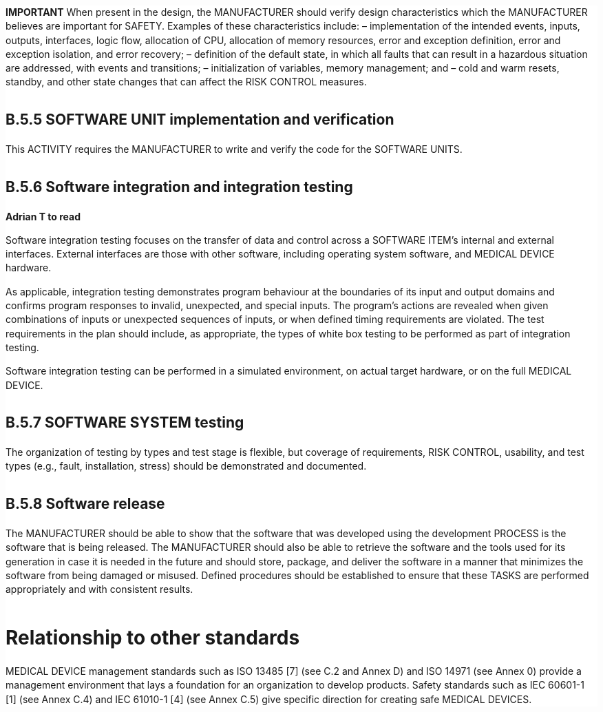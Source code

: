 
**IMPORTANT**
When present in the design, the MANUFACTURER should verify design characteristics which the MANUFACTURER believes are important for SAFETY. Examples of these characteristics include:
– implementation of the intended events, inputs, outputs, interfaces, logic flow, allocation of CPU, allocation of memory resources, error and exception definition, error and exception isolation, and error recovery;
– definition of the default state, in which all faults that can result in a hazardous situation are addressed, with events and transitions;
– initialization of variables, memory management; and
– cold and warm resets, standby, and other state changes that can affect the RISK CONTROL measures.

## B.5.5 SOFTWARE UNIT implementation and verification

This ACTIVITY requires the MANUFACTURER to write and verify the code for the SOFTWARE UNITS.

## B.5.6 Software integration and integration testing

**Adrian T to read**

Software integration testing focuses on the transfer of data and control across a SOFTWARE ITEM’s internal and external interfaces. External interfaces are those with other software, including operating system software, and MEDICAL DEVICE hardware.

As applicable, integration testing demonstrates program behaviour at the boundaries of its input and output domains and confirms program responses to invalid, unexpected, and special inputs. The program’s actions are revealed when given combinations of inputs or unexpected sequences of inputs, or when defined timing requirements are violated. The test requirements in the plan should include, as appropriate, the types of white box testing to be performed as part of integration testing.

Software integration testing can be performed in a simulated environment, on actual target hardware, or on the full MEDICAL DEVICE.

## B.5.7 SOFTWARE SYSTEM testing

The organization of testing by types and test stage is flexible, but coverage of requirements, RISK CONTROL, usability, and test types (e.g., fault, installation, stress) should be demonstrated and documented.

## B.5.8 Software release

The MANUFACTURER should be able to show that the software that was developed using the development PROCESS is the software that is being released. The MANUFACTURER should also be able to retrieve the software and the tools used for its generation in case it is needed in the future and should store, package, and deliver the software in a manner that minimizes the software from being damaged or misused. Defined procedures should be established to ensure that these TASKS are performed appropriately and with consistent results.

# Relationship to other standards

MEDICAL DEVICE management standards such as ISO 13485 [7] (see C.2 and Annex D) and ISO 14971 (see Annex 0) provide a management environment that lays a foundation for an organization to develop products. Safety standards such as IEC 60601-1 [1] (see Annex C.4) and IEC 61010-1 [4] (see Annex C.5) give specific direction for creating safe MEDICAL DEVICES.
